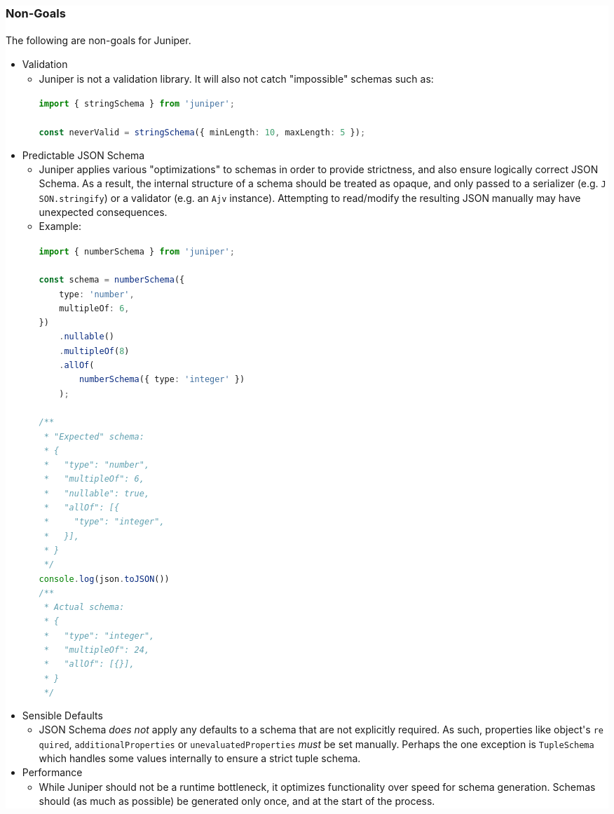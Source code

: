 ### Non-Goals
The following are non-goals for Juniper.

* Validation
  * Juniper is not a validation library. It will also not catch "impossible" schemas such as:
    ```ts
    import { stringSchema } from 'juniper';

    const neverValid = stringSchema({ minLength: 10, maxLength: 5 });
    ```
* Predictable JSON Schema
  * Juniper applies various "optimizations" to schemas in order to provide strictness, and also ensure logically correct JSON Schema. As a result, the internal structure of a schema should be treated as opaque, and only passed to a serializer (e.g. `JSON.stringify`) or a validator (e.g. an `Ajv` instance). Attempting to read/modify the resulting JSON manually may have unexpected consequences.
  * Example:
    ```ts
    import { numberSchema } from 'juniper';

    const schema = numberSchema({
        type: 'number',
        multipleOf: 6,
    })
        .nullable()
        .multipleOf(8)
        .allOf(
            numberSchema({ type: 'integer' })
        );

    /**
     * "Expected" schema:
     * {
     *   "type": "number",
     *   "multipleOf": 6,
     *   "nullable": true,
     *   "allOf": [{
     *     "type": "integer",
     *   }],
     * }
     */
    console.log(json.toJSON())
    /**
     * Actual schema:
     * {
     *   "type": "integer",
     *   "multipleOf": 24,
     *   "allOf": [{}],
     * }
     */
    ```
* Sensible Defaults
  * JSON Schema _does not_ apply any defaults to a schema that are not explicitly required. As such, properties like object's `required`, `additionalProperties` or `unevaluatedProperties` _must_ be set manually. Perhaps the one exception is `TupleSchema` which handles some values internally to ensure a strict tuple schema.
* Performance
  * While Juniper should not be a runtime bottleneck, it optimizes functionality over speed for schema generation. Schemas should (as much as possible) be generated only once, and at the start of the process.
